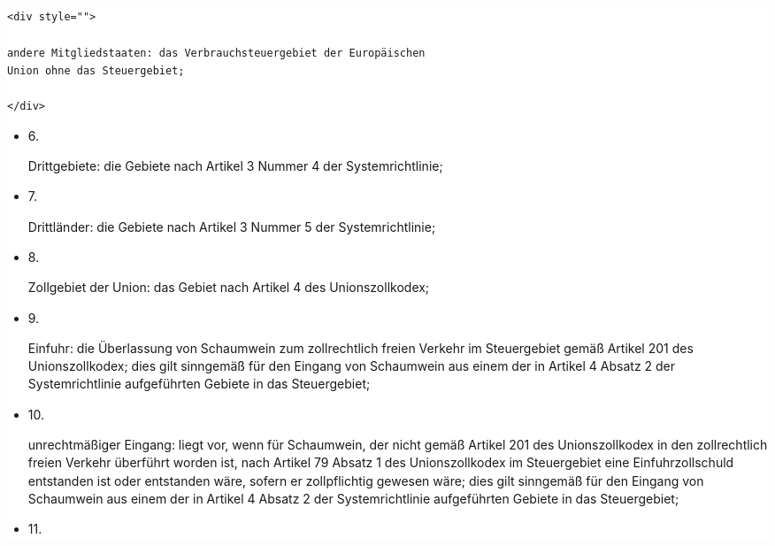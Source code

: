     <div style="">
    
    andere Mitgliedstaaten: das Verbrauchsteuergebiet der Europäischen
    Union ohne das Steuergebiet;
    
    </div>

  - 6\.
    
    <div style="">
    
    Drittgebiete: die Gebiete nach Artikel 3 Nummer 4 der
    Systemrichtlinie;
    
    </div>

  - 7\.
    
    <div style="">
    
    Drittländer: die Gebiete nach Artikel 3 Nummer 5 der
    Systemrichtlinie;
    
    </div>

  - 8\.
    
    <div style="">
    
    Zollgebiet der Union: das Gebiet nach Artikel 4 des Unionszollkodex;
    
    </div>

  - 9\.
    
    <div style="">
    
    Einfuhr: die Überlassung von Schaumwein zum zollrechtlich freien
    Verkehr im Steuergebiet gemäß Artikel 201 des Unionszollkodex; dies
    gilt sinngemäß für den Eingang von Schaumwein aus einem der in
    Artikel 4 Absatz 2 der Systemrichtlinie aufgeführten Gebiete in das
    Steuergebiet;
    
    </div>

  - 10\.
    
    <div style="">
    
    unrechtmäßiger Eingang: liegt vor, wenn für Schaumwein, der nicht
    gemäß Artikel 201 des Unionszollkodex in den zollrechtlich freien
    Verkehr überführt worden ist, nach Artikel 79 Absatz 1 des
    Unionszollkodex im Steuergebiet eine Einfuhrzollschuld entstanden
    ist oder entstanden wäre, sofern er zollpflichtig gewesen wäre; dies
    gilt sinngemäß für den Eingang von Schaumwein aus einem der in
    Artikel 4 Absatz 2 der Systemrichtlinie aufgeführten Gebiete in das
    Steuergebiet;
    
    </div>

  - 11\.
    